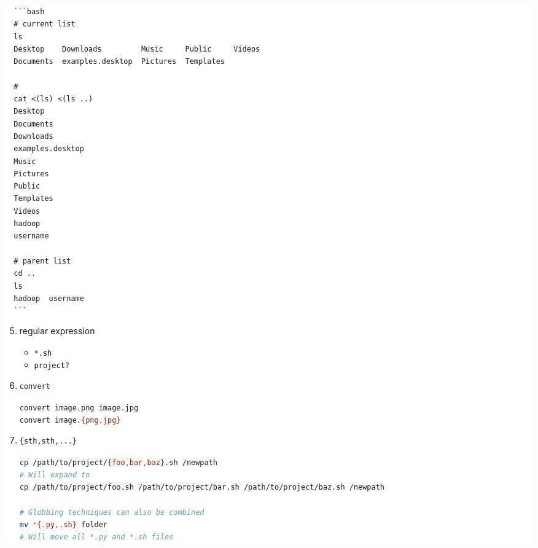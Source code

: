       ```bash
      # current list
      ls
      Desktop    Downloads         Music     Public     Videos
      Documents  examples.desktop  Pictures  Templates
      
      # 
      cat <(ls) <(ls ..)
      Desktop
      Documents
      Downloads
      examples.desktop
      Music
      Pictures
      Public
      Templates
      Videos
      hadoop
      username
      
      # parent list
      cd ..
      ls
      hadoop  username
      ```

5. regular expression

      - `*.sh`
      - `project?`

      

6. `convert`

      ```bash
      convert image.png image.jpg
      convert image.{png,jpg}
      ```

      

7. `{sth,sth,...}`

      ```bash
      cp /path/to/project/{foo,bar,baz}.sh /newpath
      # Will expand to
      cp /path/to/project/foo.sh /path/to/project/bar.sh /path/to/project/baz.sh /newpath
      
      # Globbing techniques can also be combined
      mv *{.py,.sh} folder
      # Will move all *.py and *.sh files
      ```
